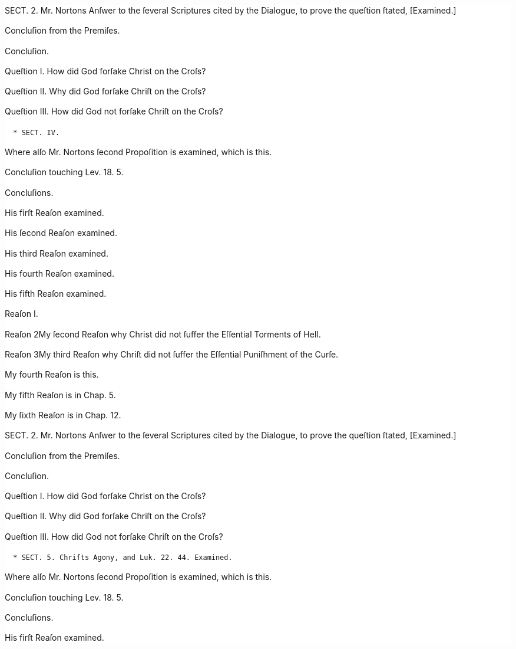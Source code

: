 SECT. 2. Mr. Nortons Anſwer to the ſeveral Scriptures cited by the Dialogue, to prove the queſtion ſtated, [Examined.]

Concluſion from the Premiſes.

Concluſion.

Queſtion I. How did God forſake Christ on the Croſs?

Queſtion II. Why did God forſake Chriſt on the Croſs?

Queſtion III. How did God not forſake Chriſt on the Croſs?

      * SECT. IV.

Where alſo Mr. Nortons ſecond Propoſition is examined, which is this.

Concluſion touching Lev. 18. 5.

Concluſions.

His firſt Reaſon examined.

His ſecond Reaſon examined.

His third Reaſon examined.

His fourth Reaſon examined.

His fifth Reaſon examined.

Reaſon I.

Reaſon 2My ſecond Reaſon why Christ did not ſuffer the Eſſential Torments of Hell.

Reaſon 3My third Reaſon why Chriſt did not ſuffer the Eſſential Puniſhment of the Curſe.

My fourth Reaſon is this.

My fifth Reaſon is in Chap. 5.

My ſixth Reaſon is in Chap. 12.

SECT. 2. Mr. Nortons Anſwer to the ſeveral Scriptures cited by the Dialogue, to prove the queſtion ſtated, [Examined.]

Concluſion from the Premiſes.

Concluſion.

Queſtion I. How did God forſake Christ on the Croſs?

Queſtion II. Why did God forſake Chriſt on the Croſs?

Queſtion III. How did God not forſake Chriſt on the Croſs?

      * SECT. 5. Chriſts Agony, and Luk. 22. 44. Examined.

Where alſo Mr. Nortons ſecond Propoſition is examined, which is this.

Concluſion touching Lev. 18. 5.

Concluſions.

His firſt Reaſon examined.
